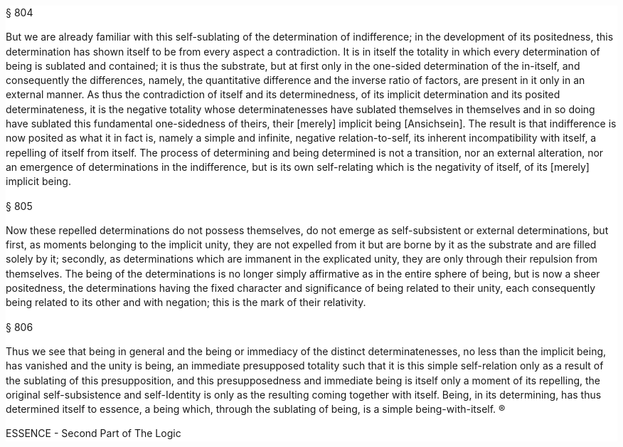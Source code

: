 § 804

But we are already familiar with this self-sublating of the determination of indifference; in the development of its positedness, this determination has shown itself to be from every aspect a contradiction. It is in itself the totality in which every determination of being is sublated and contained; it is thus the substrate, but at first only in the one-sided determination of the in-itself, and consequently the differences, namely, the quantitative difference and the inverse ratio of factors, are present in it only in an external manner. As thus the contradiction of itself and its determinedness, of its implicit determination and its posited determinateness, it is the negative totality whose determinatenesses have sublated themselves in themselves and in so doing have sublated this fundamental one-sidedness of theirs, their [merely] implicit being [Ansichsein]. The result is that indifference is now posited as what it in fact is, namely a simple and infinite, negative relation-to-self, its inherent incompatibility with itself, a repelling of itself from itself. The process of determining and being determined is not a transition, nor an external alteration, nor an emergence of determinations in the indifference, but is its own self-relating which is the negativity of itself, of its [merely] implicit being.

§ 805

Now these repelled determinations do not possess themselves, do not emerge as self-subsistent or external determinations, but first, as moments belonging to the implicit unity, they are not expelled from it but are borne by it as the substrate and are filled solely by it; secondly, as determinations which are immanent in the explicated unity, they are only through their repulsion from themselves. The being of the determinations is no longer simply affirmative as in the entire sphere of being, but is now a sheer positedness, the determinations having the fixed character and significance of being related to their unity, each consequently being related to its other and with negation; this is the mark of their relativity.

§ 806

Thus we see that being in general and the being or immediacy of the distinct determinatenesses, no less than the implicit being, has vanished and the unity is being, an immediate presupposed totality such that it is this simple self-relation only as a result of the sublating of this presupposition, and this presupposedness and immediate being is itself only a moment of its repelling, the original self-subsistence and self-Identity is only as the resulting coming together with itself. Being, in its determining, has thus determined itself to essence, a being which, through the sublating of being, is a simple being-with-itself. ®

ESSENCE - Second Part of The Logic
